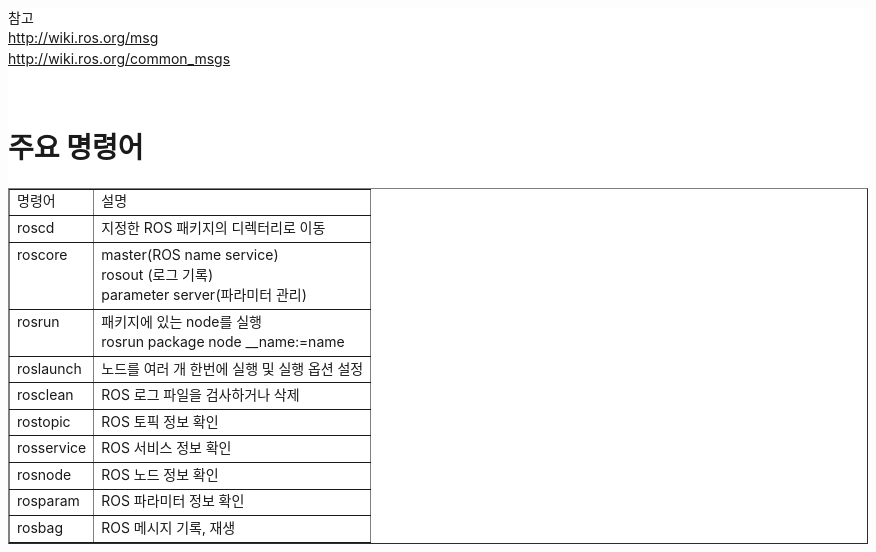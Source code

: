 참고<br>
http://wiki.ros.org/msg<br>
http://wiki.ros.org/common_msgs
<br><br>

# 주요 명령어
<div class="table_wrap"><table style="border-collapse: collapse; width: 100%;" border="1" data-ke-align="alignLeft">
<tbody>
<tr>
<td>명령어</td>
<td>설명</td>
</tr>
<tr>
<td>roscd <package\></td>
<td>지정한 ROS 패키지의 디렉터리로 이동</td>
</tr>
<tr>
<td>roscore</td>
<td>master(ROS name service)<br>
rosout (로그 기록)<br>
parameter server(파라미터 관리)<br></td>
</tr>
<tr>
<td>rosrun <package\> <executable\></td>
<td>패키지에 있는 node를 실행<br>
rosrun package node __name:=name</td>
</tr>
<tr>
<td>roslaunch</td>
<td>노드를 여러 개 한번에 실행 및 실행 옵션 설정</td>
</tr>
<tr>
<td>rosclean</td>
<td>ROS 로그 파일을 검사하거나 삭제</td>
</tr>
<tr>
<td>rostopic</td>
<td>ROS 토픽 정보 확인</td>
</tr>
<tr>
<td>rosservice</td>
<td>ROS 서비스 정보 확인</td>
</tr>
<tr>
<td>rosnode</td>
<td>ROS 노드 정보 확인</td>
</tr>
<tr>
<td>rosparam</td>
<td>ROS 파라미터 정보 확인</td>
</tr>
<tr>
<td>rosbag</td>
<td>ROS 메시지 기록, 재생</td>
</tr>
</tbody>
</table></div>